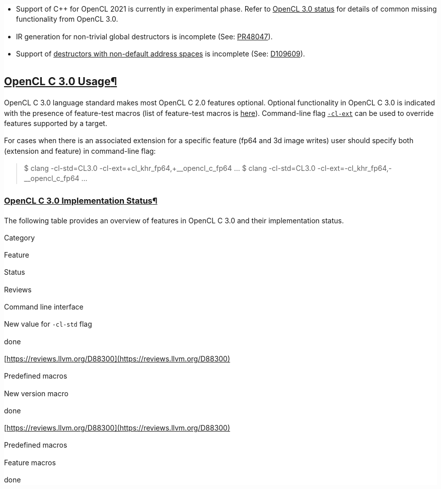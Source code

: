 *   Support of C++ for OpenCL 2021 is currently in experimental phase. Refer to [OpenCL 3.0 status](#opencl-300) for details of common missing functionality from OpenCL 3.0.
    
*   IR generation for non-trivial global destructors is incomplete (See: [PR48047](https://llvm.org/PR48047)).
    
*   Support of [destructors with non-default address spaces](https://www.khronos.org/opencl/assets/CXX_for_OpenCL.html#_construction_initialization_and_destruction) is incomplete (See: [D109609](https://reviews.llvm.org/D109609)).
    

[OpenCL C 3.0 Usage](#id14)[¶](#opencl-c-3-0-usage "Link to this heading")
--------------------------------------------------------------------------

OpenCL C 3.0 language standard makes most OpenCL C 2.0 features optional. Optional functionality in OpenCL C 3.0 is indicated with the presence of feature-test macros (list of feature-test macros is [here](https://www.khronos.org/registry/OpenCL/specs/3.0-unified/html/OpenCL_C.html#features)). Command-line flag [`-cl-ext`](https://clang.llvm.org/docs/UsersManual.html#cmdoption-cl-ext) can be used to override features supported by a target.

For cases when there is an associated extension for a specific feature (fp64 and 3d image writes) user should specify both (extension and feature) in command-line flag:

> $ clang \-cl-std\=CL3.0 \-cl-ext\=+cl\_khr\_fp64,+\_\_opencl\_c\_fp64 ...
> $ clang \-cl-std\=CL3.0 \-cl-ext\=\-cl\_khr\_fp64,-\_\_opencl\_c\_fp64 ...

### [OpenCL C 3.0 Implementation Status](#id15)[¶](#opencl-c-3-0-implementation-status "Link to this heading")

The following table provides an overview of features in OpenCL C 3.0 and their implementation status.

Category

Feature

Status

Reviews

Command line interface

New value for `-cl-std` flag

done

[https://reviews.llvm.org/D88300](https://reviews.llvm.org/D88300)

Predefined macros

New version macro

done

[https://reviews.llvm.org/D88300](https://reviews.llvm.org/D88300)

Predefined macros

Feature macros

done
